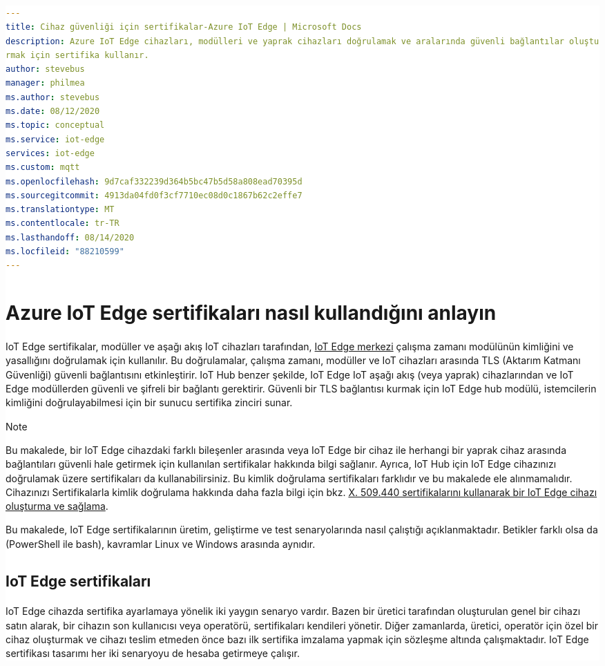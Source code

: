 ```yaml
---
title: Cihaz güvenliği için sertifikalar-Azure IoT Edge | Microsoft Docs
description: Azure IoT Edge cihazları, modülleri ve yaprak cihazları doğrulamak ve aralarında güvenli bağlantılar oluşturmak için sertifika kullanır.
author: stevebus
manager: philmea
ms.author: stevebus
ms.date: 08/12/2020
ms.topic: conceptual
ms.service: iot-edge
services: iot-edge
ms.custom: mqtt
ms.openlocfilehash: 9d7caf332239d364b5bc47b5d58a808ead70395d
ms.sourcegitcommit: 4913da04fd0f3cf7710ec08d0c1867b62c2effe7
ms.translationtype: MT
ms.contentlocale: tr-TR
ms.lasthandoff: 08/14/2020
ms.locfileid: "88210599"
---
```

# <a name="understand-how-azure-iot-edge-uses-certificates"></a>Azure IoT Edge sertifikaları nasıl kullandığını anlayın

IoT Edge sertifikalar, modüller ve aşağı akış IoT cihazları tarafından, [IoT Edge merkezi](iot-edge-runtime.md#iot-edge-hub) çalışma zamanı modülünün kimliğini ve yasallığını doğrulamak için kullanılır. Bu doğrulamalar, çalışma zamanı, modüller ve IoT cihazları arasında TLS (Aktarım Katmanı Güvenliği) güvenli bağlantısını etkinleştirir. IoT Hub benzer şekilde, IoT Edge IoT aşağı akış (veya yaprak) cihazlarından ve IoT Edge modüllerden güvenli ve şifreli bir bağlantı gerektirir. Güvenli bir TLS bağlantısı kurmak için IoT Edge hub modülü, istemcilerin kimliğini doğrulayabilmesi için bir sunucu sertifika zinciri sunar.

>[!NOTE]
>Bu makalede, bir IoT Edge cihazdaki farklı bileşenler arasında veya IoT Edge bir cihaz ile herhangi bir yaprak cihaz arasında bağlantıları güvenli hale getirmek için kullanılan sertifikalar hakkında bilgi sağlanır. Ayrıca, IoT Hub için IoT Edge cihazınızı doğrulamak üzere sertifikaları da kullanabilirsiniz. Bu kimlik doğrulama sertifikaları farklıdır ve bu makalede ele alınmamalıdır. Cihazınızı Sertifikalarla kimlik doğrulama hakkında daha fazla bilgi için bkz. [X. 509.440 sertifikalarını kullanarak bir IoT Edge cihazı oluşturma ve sağlama](how-to-auto-provision-x509-certs.md).

Bu makalede, IoT Edge sertifikalarının üretim, geliştirme ve test senaryolarında nasıl çalıştığı açıklanmaktadır. Betikler farklı olsa da (PowerShell ile bash), kavramlar Linux ve Windows arasında aynıdır.

## <a name="iot-edge-certificates"></a>IoT Edge sertifikaları

IoT Edge cihazda sertifika ayarlamaya yönelik iki yaygın senaryo vardır. Bazen bir üretici tarafından oluşturulan genel bir cihazı satın alarak, bir cihazın son kullanıcısı veya operatörü, sertifikaları kendileri yönetir. Diğer zamanlarda, üretici, operatör için özel bir cihaz oluşturmak ve cihazı teslim etmeden önce bazı ilk sertifika imzalama yapmak için sözleşme altında çalışmaktadır. IoT Edge sertifikası tasarımı her iki senaryoyu de hesaba getirmeye çalışır.
